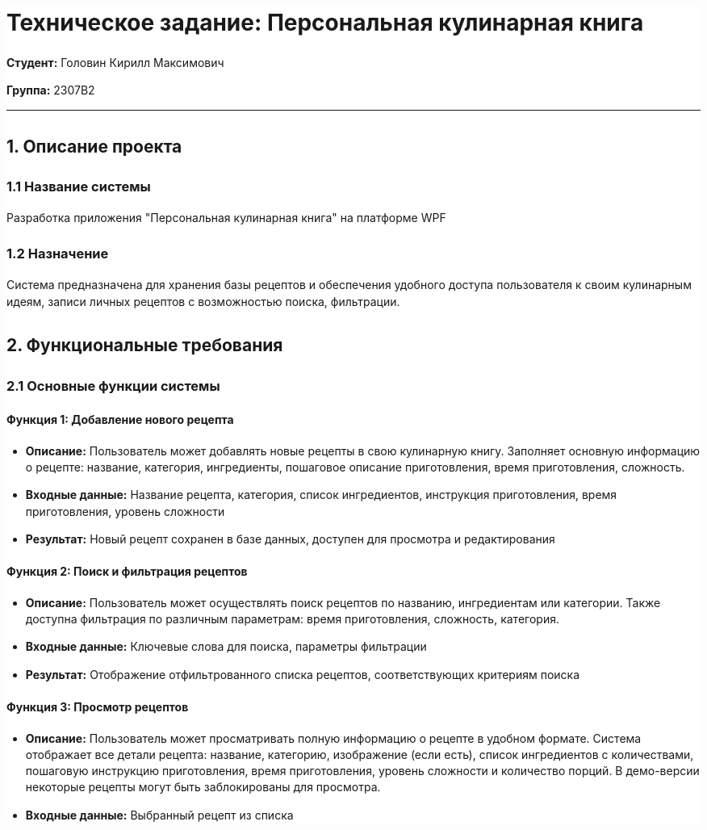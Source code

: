 # Техническое задание: Персональная кулинарная книга

**Студент:** Головин Кирилл Максимович

**Группа:** 2307В2

---

## 1. Описание проекта

### 1.1 Название системы
 
Разработка приложения "Персональная кулинарная книга" на платформе WPF


### 1.2 Назначение
Система предназначена для хранения базы рецептов и обеспечения удобного доступа пользователя к своим кулинарным идеям, записи личных рецептов с возможностью поиска, фильтрации.


## 2. Функциональные требования

### 2.1 Основные функции системы


#### Функция 1: Добавление нового рецепта
 - **Описание:**  Пользователь может добавлять новые рецепты в свою кулинарную книгу. Заполняет основную информацию о рецепте: название, категория, ингредиенты, пошаговое описание приготовления, время приготовления, сложность.

- **Входные данные:**  Название рецепта, категория, список ингредиентов, инструкция приготовления, время приготовления, уровень сложности

- **Результат:**  Новый рецепт сохранен в базе данных, доступен для просмотра и редактирования

#### Функция 2: Поиск и фильтрация рецептов

- **Описание:** Пользователь может осуществлять поиск рецептов по названию, ингредиентам или категории. Также доступна фильтрация по различным параметрам: время приготовления, сложность, категория.

- **Входные данные:** Ключевые слова для поиска, параметры фильтрации

- **Результат:** Отображение отфильтрованного списка рецептов, соответствующих критериям поиска

#### Функция 3: Просмотр рецептов

- **Описание:**
 Пользователь может просматривать полную информацию о рецепте в удобном формате. Система отображает все детали рецепта: название, категорию, изображение (если есть), список ингредиентов с количествами, пошаговую инструкцию приготовления, время приготовления, уровень сложности и количество порций. В демо-версии некоторые рецепты могут быть заблокированы для просмотра.

- **Входные данные:**
 Выбранный рецепт из списка
